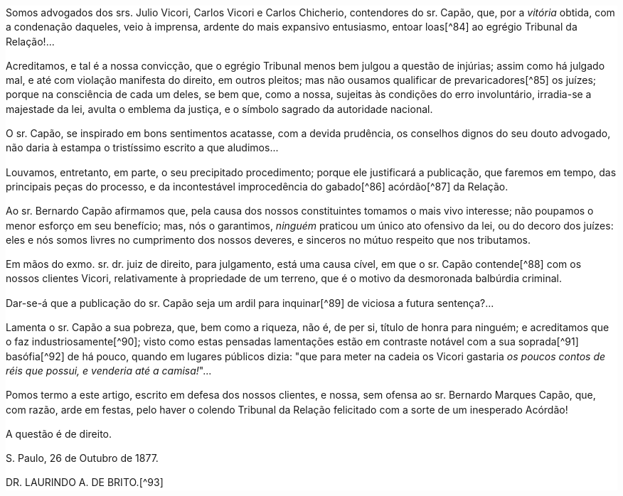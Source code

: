 Somos advogados dos srs. Julio Vicori, Carlos Vicori e Carlos Chicherio,
contendores do sr. Capão, que, por a *vitória* obtida, com a condenação
daqueles, veio à imprensa, ardente do mais expansivo entusiasmo, entoar
loas[^84] ao egrégio Tribunal da Relação!\...

Acreditamos, e tal é a nossa convicção, que o egrégio Tribunal menos bem
julgou a questão de injúrias; assim como há julgado mal, e até com
violação manifesta do direito, em outros pleitos; mas não ousamos
qualificar de prevaricadores[^85] os juízes; porque na consciência de
cada um deles, se bem que, como a nossa, sujeitas às condições do erro
involuntário, irradia-se a majestade da lei, avulta o emblema da
justiça, e o símbolo sagrado da autoridade nacional.

O sr. Capão, se inspirado em bons sentimentos acatasse, com a devida
prudência, os conselhos dignos do seu douto advogado, não daria à
estampa o tristíssimo escrito a que aludimos\...

Louvamos, entretanto, em parte, o seu precipitado procedimento; porque
ele justificará a publicação, que faremos em tempo, das principais peças
do processo, e da incontestável improcedência do gabado[^86]
acórdão[^87] da Relação.

Ao sr. Bernardo Capão afirmamos que, pela causa dos nossos constituintes
tomamos o mais vivo interesse; não poupamos o menor esforço em seu
benefício; mas, nós o garantimos, *ninguém* praticou um único ato
ofensivo da lei, ou do decoro dos juízes: eles e nós somos livres no
cumprimento dos nossos deveres, e sinceros no mútuo respeito que nos
tributamos.

Em mãos do exmo. sr. dr. juiz de direito, para julgamento, está uma
causa cível, em que o sr. Capão contende[^88] com os nossos clientes
Vicori, relativamente à propriedade de um terreno, que é o motivo da
desmoronada balbúrdia criminal.

Dar-se-á que a publicação do sr. Capão seja um ardil para inquinar[^89]
de viciosa a futura sentença?\...

Lamenta o sr. Capão a sua pobreza, que, bem como a riqueza, não é, de
per si, título de honra para ninguém; e acreditamos que o faz
industriosamente[^90]; visto como estas pensadas lamentações estão em
contraste notável com a sua soprada[^91] basófia[^92] de há pouco,
quando em lugares públicos dizia: \"que para meter na cadeia os Vicori
gastaria *os poucos contos de réis que possui, e venderia até a
camisa!*\"\...

Pomos termo a este artigo, escrito em defesa dos nossos clientes, e
nossa, sem ofensa ao sr. Bernardo Marques Capão, que, com razão, arde em
festas, pelo haver o colendo Tribunal da Relação felicitado com a sorte
de um inesperado Acórdão!

A questão é de direito.

S. Paulo, 26 de Outubro de 1877.

DR. LAURINDO A. DE BRITO.[^93]
